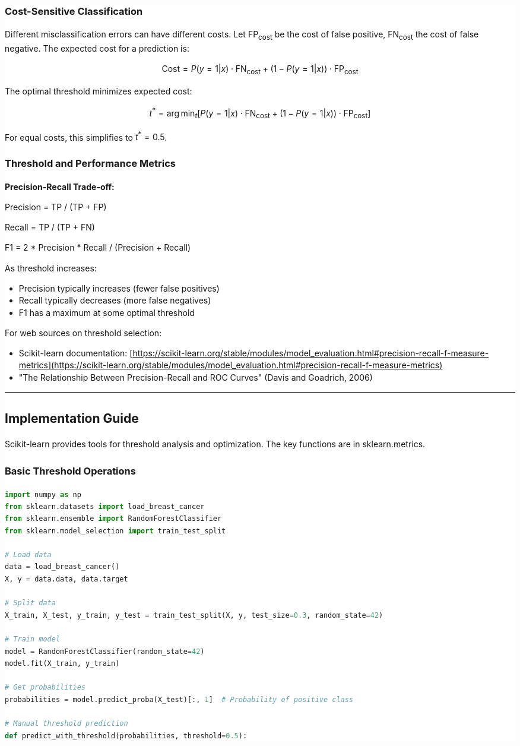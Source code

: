 ### Cost-Sensitive Classification

Different misclassification errors can have different costs. Let $\text{FP}_{\text{cost}}$ be the cost of false positive, $\text{FN}_{\text{cost}}$ the cost of false negative. The expected cost for a prediction is:

$$\text{Cost} = P(y=1|x) \cdot \text{FN}_{\text{cost}} + (1 - P(y=1|x)) \cdot \text{FP}_{\text{cost}}$$

The optimal threshold minimizes expected cost:

$$t^* = \arg\min_t [P(y=1|x) \cdot \text{FN}_{\text{cost}} + (1 - P(y=1|x)) \cdot \text{FP}_{\text{cost}}]$$

For equal costs, this simplifies to $t^* = 0.5$.

### Threshold and Performance Metrics

**Precision-Recall Trade-off:**	

Precision = TP / (TP + FP)

Recall = TP / (TP + FN)

F1 = 2 * Precision * Recall / (Precision + Recall)

As threshold increases:
- Precision typically increases (fewer false positives)
- Recall typically decreases (more false negatives)
- F1 has a maximum at some optimal threshold

For web sources on threshold selection:
- Scikit-learn documentation: [https://scikit-learn.org/stable/modules/model_evaluation.html#precision-recall-f-measure-metrics](https://scikit-learn.org/stable/modules/model_evaluation.html#precision-recall-f-measure-metrics)
- "The Relationship Between Precision-Recall and ROC Curves" (Davis and Goadrich, 2006)

---

## Implementation Guide

Scikit-learn provides tools for threshold analysis and optimization. The key functions are in sklearn.metrics.

### Basic Threshold Operations

```python
import numpy as np
from sklearn.datasets import load_breast_cancer
from sklearn.ensemble import RandomForestClassifier
from sklearn.model_selection import train_test_split

# Load data
data = load_breast_cancer()
X, y = data.data, data.target

# Split data
X_train, X_test, y_train, y_test = train_test_split(X, y, test_size=0.3, random_state=42)

# Train model
model = RandomForestClassifier(random_state=42)
model.fit(X_train, y_train)

# Get probabilities
probabilities = model.predict_proba(X_test)[:, 1]  # Probability of positive class

# Manual threshold prediction
def predict_with_threshold(probabilities, threshold=0.5):
```